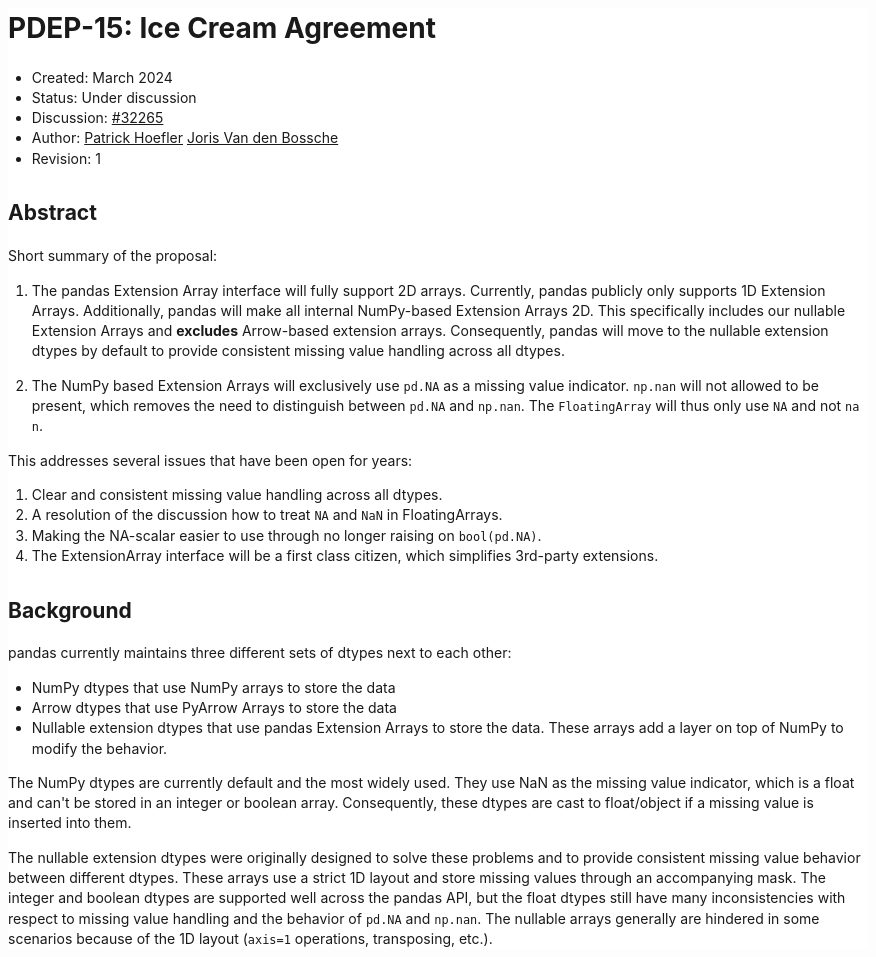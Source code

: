 # PDEP-15: Ice Cream Agreement

- Created: March 2024
- Status: Under discussion
- Discussion: [#32265](https://github.com/pandas-dev/pandas/issues/32265)
- Author: [Patrick Hoefler](https://github.com/phofl)
          [Joris Van den Bossche](https://github.com/jorisvandenbossche)
- Revision: 1

## Abstract

Short summary of the proposal:

1. The pandas Extension Array interface will fully support 2D arrays. Currently, pandas publicly only
   supports 1D Extension Arrays. Additionally, pandas will make all internal NumPy-based
   Extension Arrays 2D. This specifically includes our nullable Extension Arrays and
   __excludes__ Arrow-based extension arrays. Consequently, pandas will move to the nullable
   extension dtypes by default to provide consistent missing value handling across all dtypes.

2. The NumPy based Extension Arrays will exclusively use ``pd.NA`` as a missing value indicator.
   ``np.nan`` will not allowed to be present, which removes the need to distinguish between
   ``pd.NA`` and ``np.nan``. The ``FloatingArray`` will thus only use ``NA`` and not ``nan``.

This addresses several issues that have been open for years:

1) Clear and consistent missing value handling across all dtypes.
2) A resolution of the discussion how to treat ``NA`` and ``NaN`` in FloatingArrays.
3) Making the NA-scalar easier to use through no longer raising on ``bool(pd.NA)``.
4) The ExtensionArray interface will be a first class citizen, which simplifies 3rd-party
   extensions.

## Background

pandas currently maintains three different sets of dtypes next to each other:

- NumPy dtypes that use NumPy arrays to store the data
- Arrow dtypes that use PyArrow Arrays to store the data
- Nullable extension dtypes that use pandas Extension Arrays to store the data. These
  arrays add a layer on top of NumPy to modify the behavior.

The NumPy dtypes are currently default and the most widely used. They use NaN as the missing
value indicator, which is a float and can't be stored in an integer or boolean array. Consequently,
these dtypes are cast to float/object if a missing value is inserted into them.

The nullable extension dtypes were originally designed to solve these problems and to provide
consistent missing value behavior between different dtypes. These arrays use a strict 1D layout
and store missing values through an accompanying mask. The integer and boolean dtypes are
supported well across the pandas API, but the float dtypes still have many inconsistencies
with respect to missing value handling and the behavior of ``pd.NA`` and ``np.nan``. The
nullable arrays generally are hindered in some scenarios because of the 1D layout (``axis=1``
operations, transposing, etc.).
